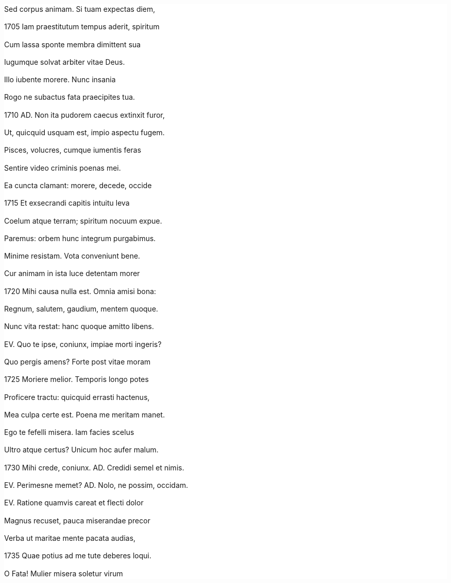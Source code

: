 Sed corpus animam. Si tuam expectas diem,

1705 Iam praestitutum tempus aderit, spiritum

Cum lassa sponte membra dimittent sua

Iugumque solvat arbiter vitae Deus.

Illo iubente morere. Nunc insania

Rogo ne subactus fata praecipites tua.

1710 AD. Non ita pudorem caecus extinxit furor,

Ut, quicquid usquam est, impio aspectu fugem.

Pisces, volucres, cumque iumentis feras

Sentire video criminis poenas mei.

Ea cuncta clamant: morere, decede, occide

1715 Et exsecrandi capitis intuitu leva

Coelum atque terram; spiritum nocuum expue.

Paremus: orbem hunc integrum purgabimus.

Minime resistam. Vota conveniunt bene.

Cur animam in ista luce detentam morer

1720 Mihi causa nulla est. Omnia amisi bona:

Regnum, salutem, gaudium, mentem quoque.

Nunc vita restat: hanc quoque amitto libens.

EV. Quo te ipse, coniunx, impiae morti ingeris?

Quo pergis amens? Forte post vitae moram

1725 Moriere melior. Temporis longo potes

Proficere tractu: quicquid errasti hactenus,

Mea culpa certe est. Poena me meritam manet.

Ego te fefelli misera. Iam facies scelus

Ultro atque certus? Unicum hoc aufer malum.

1730 Mihi crede, coniunx. AD. Credidi semel et nimis.

EV. Perimesne memet? AD. Nolo, ne possim, occidam.

EV. Ratione quamvis careat et flecti dolor

Magnus recuset, pauca miserandae precor

Verba ut maritae mente pacata audias,

1735 Quae potius ad me tute deberes loqui.

O Fata! Mulier misera soletur virum
